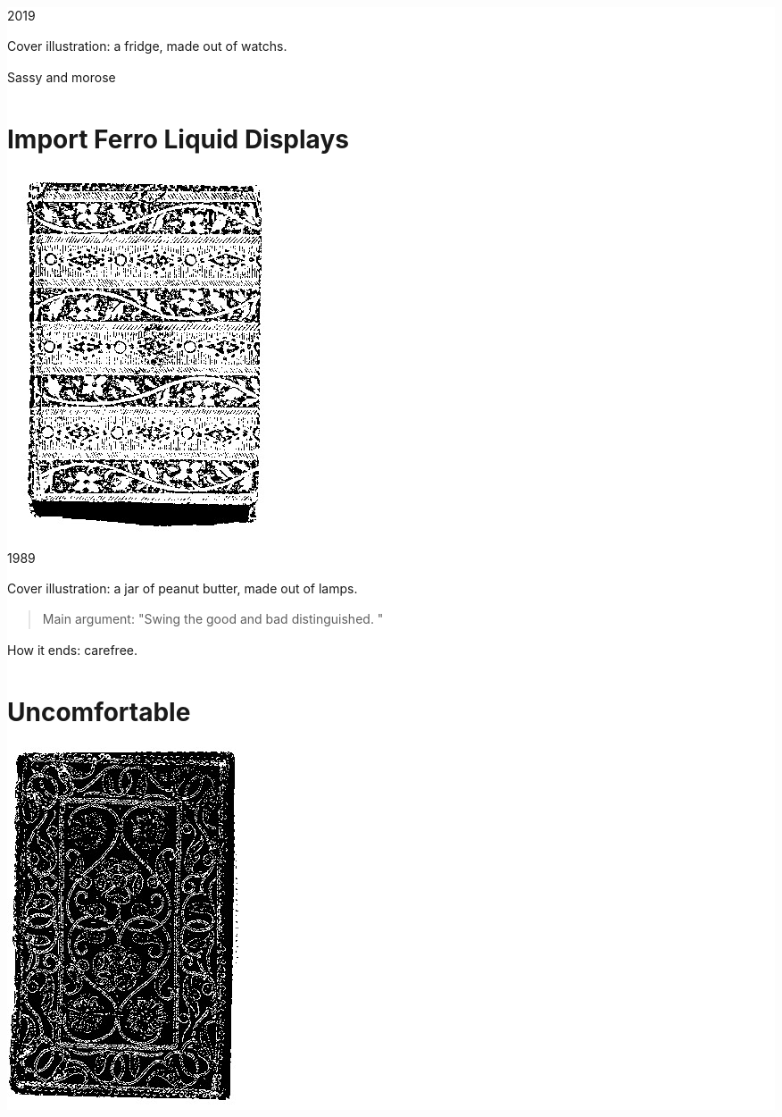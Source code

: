 2019

Cover illustration: a fridge, made out of watchs.

Sassy and morose

# Import Ferro Liquid Displays

![](assets/books/28.jpg)  

1989

Cover illustration: a jar of peanut butter, made out of lamps.

> Main argument: "Swing the good and bad distinguished. "

How it ends: carefree.

# Uncomfortable

![](assets/books/21.jpg)  
